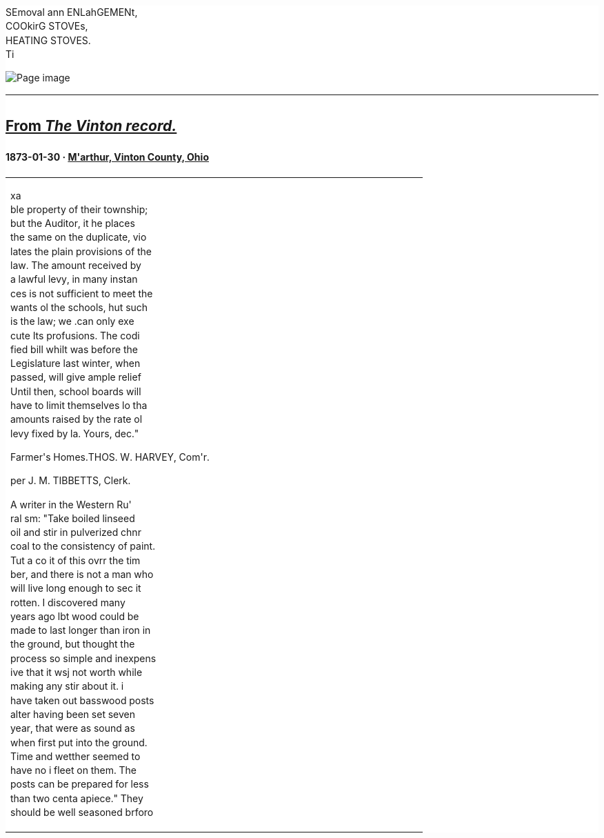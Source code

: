 SEmoval ann ENLahGEMENt,  
COOkirG STOVEs,  
HEATING STOVES.  
Ti
</td><td style="width: 50%; max-height: 75%; margin: auto; display: block;">
<img alt="Page image" src="https://tile.loc.gov/image-services/iiif/service:ndnp:pst:batch_pst_kern_ver01:data:sn83032041:00212477692:1872122701:0406/pct:5.673869,54.786845,26.706047,35.079172/!600,600/0/default.jpg"/>
</td>
</tr></table>

---

## [From _The Vinton record._](https://www.loc.gov/resource/sn85038222/1873-01-30/ed-1/?sp=4)

#### 1873-01-30 &middot; [M'arthur, Vinton County, Ohio](http://dbpedia.org/resource/McArthur%2C_Ohio)

<table style="width: 100%;"><tr><td style="width: 50%">

xa­  
ble property of their township;  
but the Auditor, it he places  
the same on the duplicate, vio­  
lates the plain provisions of the  
law. The amount received by  
a lawful levy, in many instan  
ces is not sufficient to meet the  
wants ol the schools, hut such  
is the law; we .can only exe­  
cute Its profusions. The codi­  
fied bill whilt was before the  
Legislature last winter, when  
passed, will give ample relief  
Until then, school boards will  
have to limit themselves lo tha  
amounts raised by the rate ol  
levy fixed by la. Yours, dec.&quot;  
  
Farmer&#x27;s Homes.THOS. W. HARVEY, Com&#x27;r.  
  
per J. M. TIBBETTS, Clerk.  
  
A writer in the Western Ru&#x27;  
ral sm: &quot;Take boiled linseed  
oil and stir in pulverized chnr  
coal to the consistency of paint.  
Tut a co it of this ovrr the tim­  
ber, and there is not a man who  
will live long enough to sec it  
rotten. I discovered many  
years ago lbt wood could be  
made to last longer than iron in  
the ground, but thought the  
process so simple and inexpens­  
ive that it wsj not worth while  
making any stir about it. i  
have taken out basswood posts  
alter having been set seven  
year, that were as sound as  
when first put into the ground.  
Time and wetther seemed to  
have no i fleet on them. The  
posts can be prepared for less  
than two centa apiece.&quot; They  
should be well seasoned brforo  